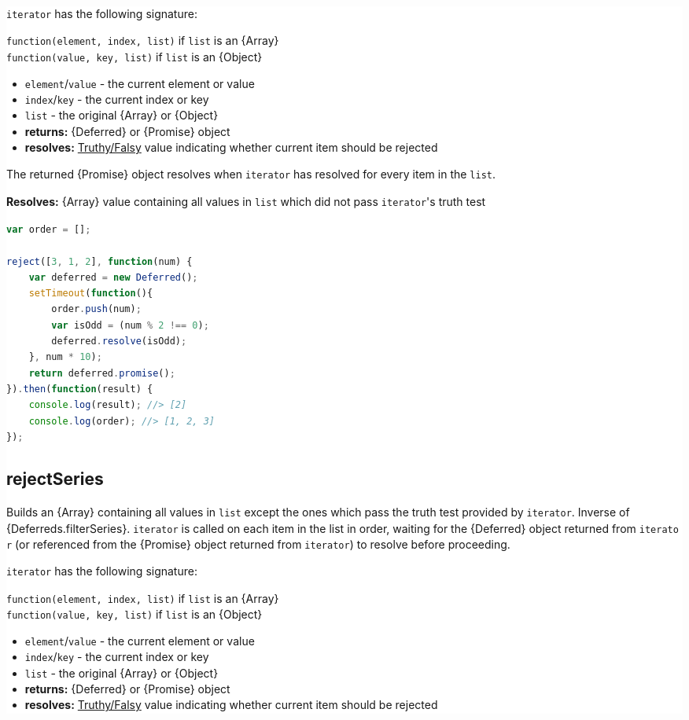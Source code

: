 `iterator` has the following signature:

`function(element, index, list)` if `list` is an {Array}  
`function(value, key, list)` if `list` is an {Object}

* `element`/`value` - the current element or value
* `index`/`key` - the current index or key
* `list` - the original {Array} or {Object}
* **returns:** {Deferred} or {Promise} object
* **resolves:**
  [Truthy/Falsy](http://www.sitepoint.com/javascript-truthy-falsy/) value
  indicating whether current item should be rejected

The returned {Promise} object resolves when `iterator` has resolved for every
item in the `list`.

**Resolves:** {Array} value containing all values in `list` which did not pass
`iterator`'s truth test

```js
var order = [];

reject([3, 1, 2], function(num) {
	var deferred = new Deferred();
	setTimeout(function(){
		order.push(num);
		var isOdd = (num % 2 !== 0);
		deferred.resolve(isOdd);
	}, num * 10);
	return deferred.promise();
}).then(function(result) {
	console.log(result); //> [2]
	console.log(order); //> [1, 2, 3]
});
```




## rejectSeries

Builds an {Array} containing all values in `list` except the ones which pass
the truth test provided by `iterator`. Inverse of {Deferreds.filterSeries}.
`iterator` is called on each item in the list in order, waiting for the
{Deferred} object returned from `iterator` (or referenced from the {Promise}
object returned from `iterator`) to resolve before proceeding.

`iterator` has the following signature:

`function(element, index, list)` if `list` is an {Array}  
`function(value, key, list)` if `list` is an {Object}

* `element`/`value` - the current element or value
* `index`/`key` - the current index or key
* `list` - the original {Array} or {Object}
* **returns:** {Deferred} or {Promise} object
* **resolves:**
  [Truthy/Falsy](http://www.sitepoint.com/javascript-truthy-falsy/) value
  indicating whether current item should be rejected
